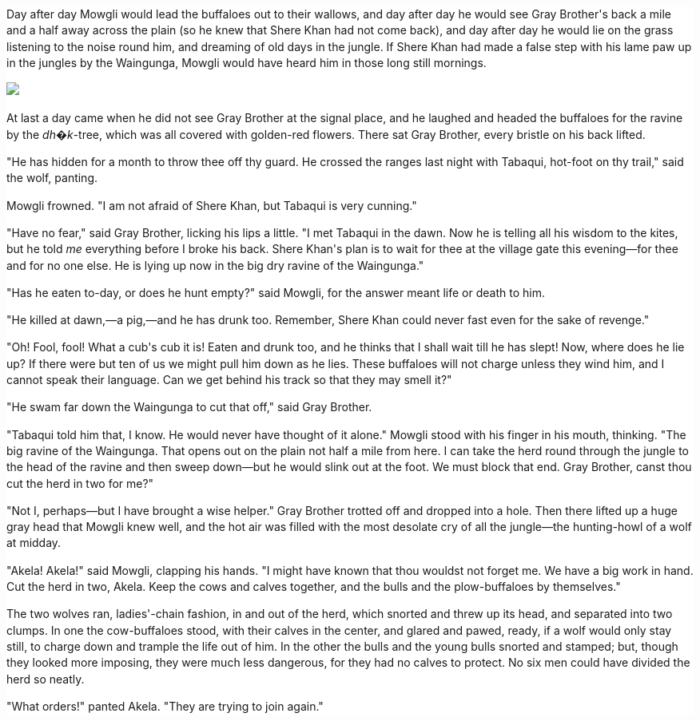 Day after day Mowgli would lead the buffaloes out to their wallows, and day after day he would see Gray Brother's back a mile and a half away across the plain (so he knew that Shere Khan had not come back), and day after day he would lie on the grass listening to the noise round him, and dreaming of old days in the jungle. If Shere Khan had made a false step with his lame paw up in the jungles by the Waingunga, Mowgli would have heard him in those long still mornings.

![](images/gs08.png)

At last a day came when he did not see Gray Brother at the signal place, and he laughed and headed the buffaloes for the ravine by the _dh�k_\-tree, which was all covered with golden-red flowers. There sat Gray Brother, every bristle on his back lifted.

"He has hidden for a month to throw thee off thy guard. He crossed the ranges last night with Tabaqui, hot-foot on thy trail," said the wolf, panting.

Mowgli frowned. "I am not afraid of Shere Khan, but Tabaqui is very cunning."

"Have no fear," said Gray Brother, licking his lips a little. "I met Tabaqui in the dawn. Now he is telling all his wisdom to the kites, but he told _me_ everything before I broke his back. Shere Khan's plan is to wait for thee at the village gate this evening—for thee and for no one else. He is lying up now in the big dry ravine of the Waingunga."

"Has he eaten to-day, or does he hunt empty?" said Mowgli, for the answer meant life or death to him.

"He killed at dawn,—a pig,—and he has drunk too. Remember, Shere Khan could never fast even for the sake of revenge."

"Oh! Fool, fool! What a cub's cub it is! Eaten and drunk too, and he thinks that I shall wait till he has slept! Now, where does he lie up? If there were but ten of us we might pull him down as he lies. These buffaloes will not charge unless they wind him, and I cannot speak their language. Can we get behind his track so that they may smell it?"

"He swam far down the Waingunga to cut that off," said Gray Brother.

"Tabaqui told him that, I know. He would never have thought of it alone." Mowgli stood with his finger in his mouth, thinking. "The big ravine of the Waingunga. That opens out on the plain not half a mile from here. I can take the herd round through the jungle to the head of the ravine and then sweep down—but he would slink out at the foot. We must block that end. Gray Brother, canst thou cut the herd in two for me?"

"Not I, perhaps—but I have brought a wise helper." Gray Brother trotted off and dropped into a hole. Then there lifted up a huge gray head that Mowgli knew well, and the hot air was filled with the most desolate cry of all the jungle—the hunting-howl of a wolf at midday.

"Akela! Akela!" said Mowgli, clapping his hands. "I might have known that thou wouldst not forget me. We have a big work in hand. Cut the herd in two, Akela. Keep the cows and calves together, and the bulls and the plow-buffaloes by themselves."

The two wolves ran, ladies'-chain fashion, in and out of the herd, which snorted and threw up its head, and separated into two clumps. In one the cow-buffaloes stood, with their calves in the center, and glared and pawed, ready, if a wolf would only stay still, to charge down and trample the life out of him. In the other the bulls and the young bulls snorted and stamped; but, though they looked more imposing, they were much less dangerous, for they had no calves to protect. No six men could have divided the herd so neatly.

"What orders!" panted Akela. "They are trying to join again."
